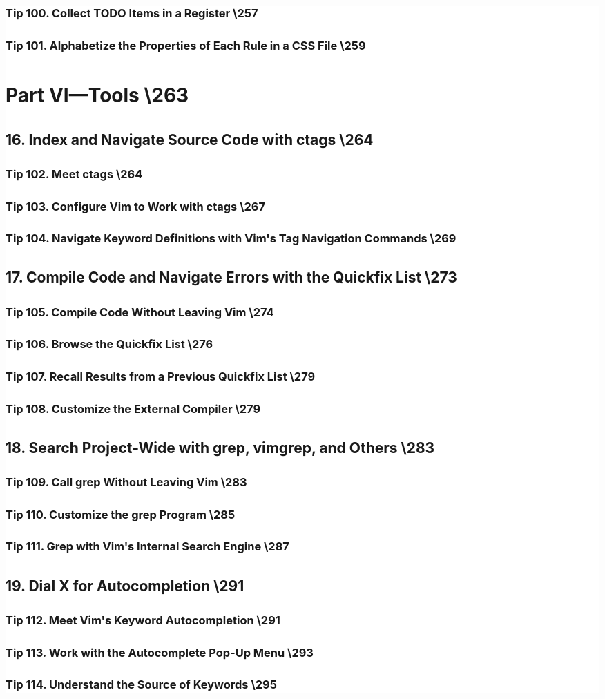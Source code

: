 ### Tip 100. Collect TODO Items in a Register \257

### Tip 101. Alphabetize the Properties of Each Rule in a CSS File \259

# Part VI—Tools \263

## 16. Index and Navigate Source Code with ctags \264

### Tip 102. Meet ctags \264

### Tip 103. Configure Vim to Work with ctags \267

### Tip 104. Navigate Keyword Definitions with Vim's Tag Navigation Commands \269

## 17. Compile Code and Navigate Errors with the Quickfix List \273

### Tip 105. Compile Code Without Leaving Vim \274

### Tip 106. Browse the Quickfix List \276

### Tip 107. Recall Results from a Previous Quickfix List \279

### Tip 108. Customize the External Compiler \279

## 18. Search Project-Wide with grep, vimgrep, and Others \283

### Tip 109. Call grep Without Leaving Vim \283

### Tip 110. Customize the grep Program \285

### Tip 111. Grep with Vim's Internal Search Engine \287

## 19. Dial X for Autocompletion \291

### Tip 112. Meet Vim's Keyword Autocompletion \291

### Tip 113. Work with the Autocomplete Pop-Up Menu \293

### Tip 114. Understand the Source of Keywords \295

